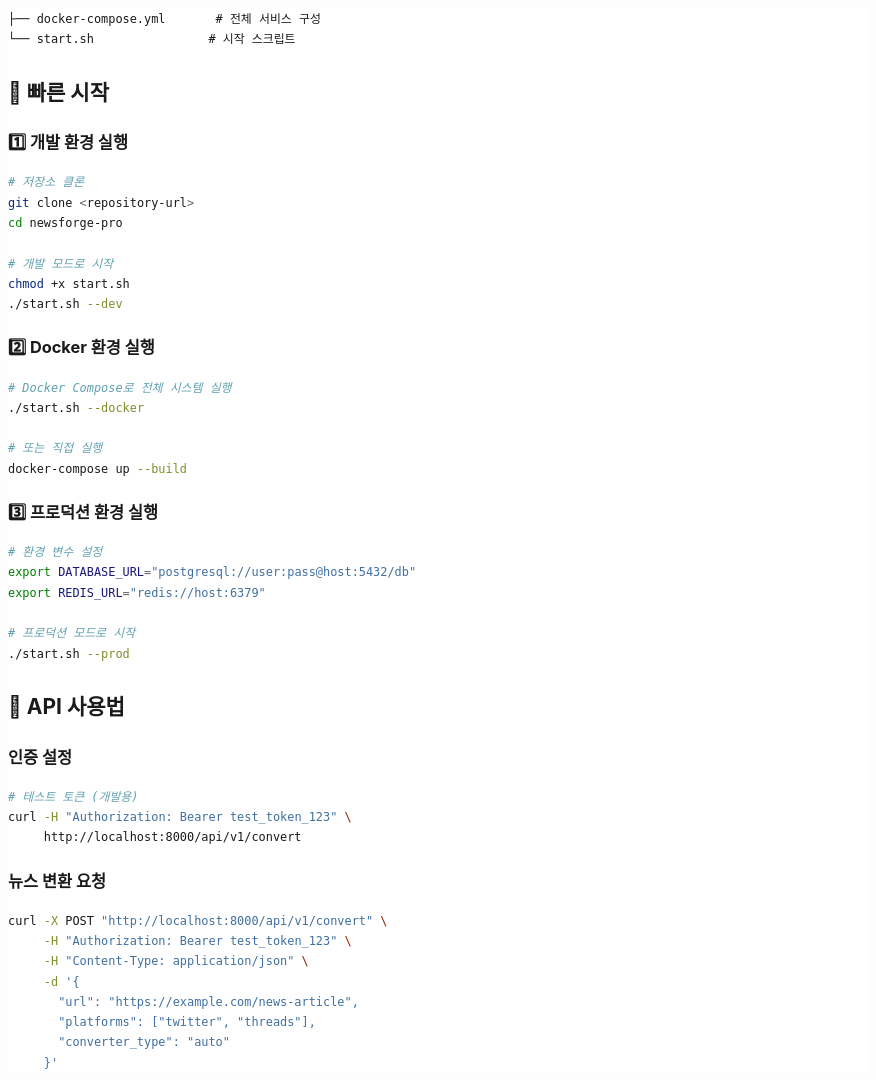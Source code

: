 ```
├── docker-compose.yml       # 전체 서비스 구성
└── start.sh                # 시작 스크립트
```

## 🚀 빠른 시작

### 1️⃣ 개발 환경 실행

```bash
# 저장소 클론
git clone <repository-url>
cd newsforge-pro

# 개발 모드로 시작
chmod +x start.sh
./start.sh --dev
```

### 2️⃣ Docker 환경 실행

```bash
# Docker Compose로 전체 시스템 실행
./start.sh --docker

# 또는 직접 실행
docker-compose up --build
```

### 3️⃣ 프로덕션 환경 실행

```bash
# 환경 변수 설정
export DATABASE_URL="postgresql://user:pass@host:5432/db"
export REDIS_URL="redis://host:6379"

# 프로덕션 모드로 시작
./start.sh --prod
```

## 📖 API 사용법

### 인증 설정

```bash
# 테스트 토큰 (개발용)
curl -H "Authorization: Bearer test_token_123" \
     http://localhost:8000/api/v1/convert
```

### 뉴스 변환 요청

```bash
curl -X POST "http://localhost:8000/api/v1/convert" \
     -H "Authorization: Bearer test_token_123" \
     -H "Content-Type: application/json" \
     -d '{
       "url": "https://example.com/news-article",
       "platforms": ["twitter", "threads"],
       "converter_type": "auto"
     }'
```
